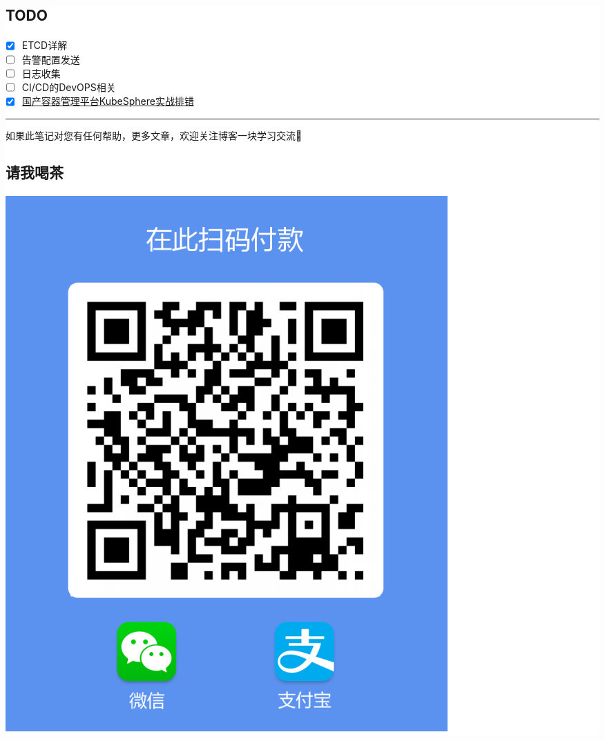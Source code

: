 
## TODO

- [x] ETCD详解
- [ ] 告警配置发送
- [ ] 日志收集
- [ ] CI/CD的DevOPS相关
- [x] [国产容器管理平台KubeSphere实战排错](https://kubesphere.io/zh-CN/)

---

如果此笔记对您有任何帮助，更多文章，欢迎关注博客一块学习交流🎉

## 请我喝茶

![打赏](/source/zeusro.jpg)